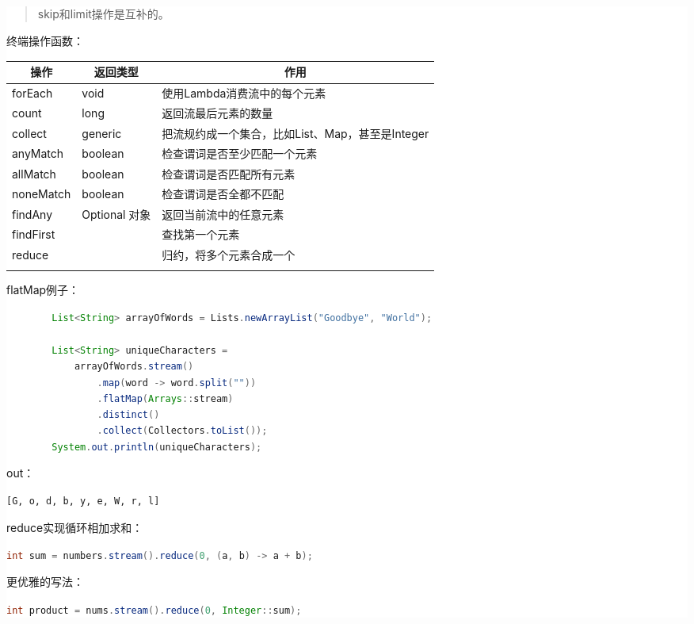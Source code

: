 > skip和limit操作是互补的。



终端操作函数：

| 操作      | 返回类型      | 作用                                             |
| --------- | ------------- | ------------------------------------------------ |
| forEach   | void          | 使用Lambda消费流中的每个元素                     |
| count     | long          | 返回流最后元素的数量                             |
| collect   | generic       | 把流规约成一个集合，比如List、Map，甚至是Integer |
| anyMatch  | boolean       | 检查谓词是否至少匹配一个元素                     |
| allMatch  | boolean       | 检查谓词是否匹配所有元素                         |
| noneMatch | boolean       | 检查谓词是否全都不匹配                           |
| findAny   | Optional 对象 | 返回当前流中的任意元素                           |
| findFirst |               | 查找第一个元素                                   |
| reduce    |               | 归约，将多个元素合成一个                         |
|           |               |                                                  |

flatMap例子：

```java
        List<String> arrayOfWords = Lists.newArrayList("Goodbye", "World");

        List<String> uniqueCharacters =
            arrayOfWords.stream()
                .map(word -> word.split(""))
                .flatMap(Arrays::stream)
                .distinct()
                .collect(Collectors.toList());
        System.out.println(uniqueCharacters);
```

out：

```
[G, o, d, b, y, e, W, r, l]
```



reduce实现循环相加求和：

```java
int sum = numbers.stream().reduce(0, (a, b) -> a + b);
```

更优雅的写法：

```java
int product = nums.stream().reduce(0, Integer::sum);
```
